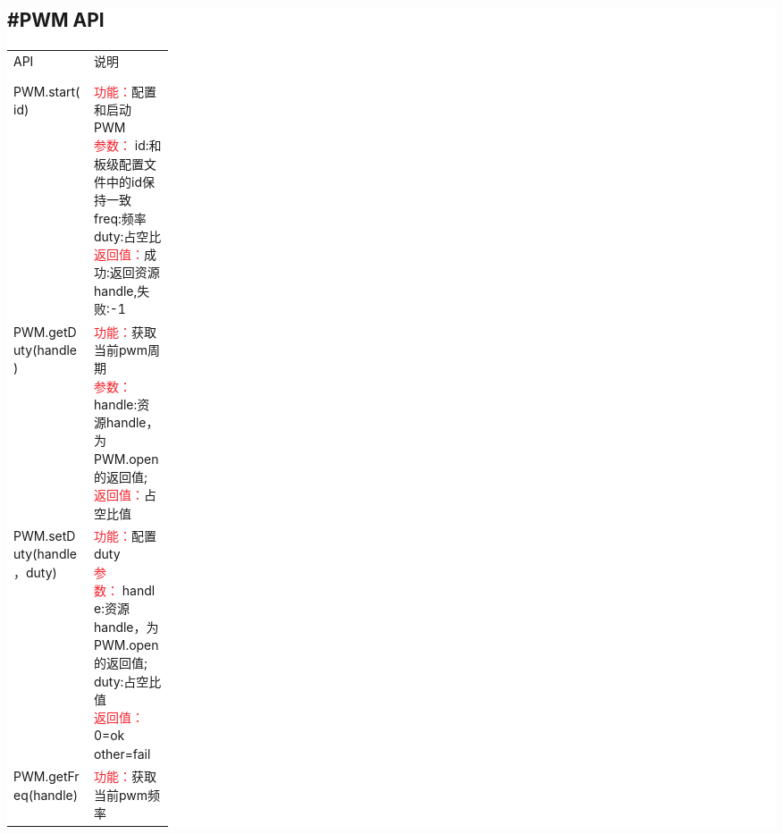 ## #PWM API


<div class="bi-table">
  <table>
    <colgroup>
      <col width="90px" />
      <col width="90px" />
    </colgroup>
    <tbody>
      <tr height="34px">
        <td rowspan="1" colSpan="1">
          <div data-type="p">API</div>
        </td>
        <td rowspan="1" colSpan="1">
          <div data-type="p">说明</div>
        </td>
      </tr>
      <tr height="34px">
        <td rowspan="1" colSpan="1">
          <div data-type="p">PWM.start(id)</div>
        </td>
        <td rowspan="1" colSpan="1">
          <div data-type="p"><span data-type="color" style="color:#F5222D">功能：</span>配置和启动PWM</div>
          <div data-type="p"><span data-type="color" style="color:#F5222D">参数：</span> id:和板级配置文件中的id保持一致</div>
          <div data-type="p"> freq:频率</div>
          <div data-type="p"> duty:占空比</div>
          <div data-type="p"><span data-type="color" style="color:#F5222D">返回值：</span>成功:返回资源handle,失败:-1</div>
        </td>
      </tr>
      <tr height="34px">
        <td rowspan="1" colSpan="1">
          <div data-type="p">PWM.getDuty(handle)</div>
        </td>
        <td rowspan="1" colSpan="1">
          <div data-type="p"><span data-type="color" style="color:#F5222D">功能：</span>获取当前pwm周期 </div>
          <div data-type="p"><span data-type="color" style="color:#F5222D">参数：</span>handle:资源handle，为PWM.open的返回值; </div>
          <div data-type="p"><span data-type="color" style="color:#F5222D">返回值：</span>占空比值
          </div>
        </td>
      </tr>
      <tr height="34px">
        <td rowspan="1" colSpan="1">
          <div data-type="p">PWM.setDuty(handle，duty)</div>
        </td>
        <td rowspan="1" colSpan="1">
          <div data-type="p"><span data-type="color" style="color:#F5222D">功能：</span>配置duty </div>
          <div data-type="p"><span data-type="color" style="color:#F5222D">参数：</span> handle:资源handle，为PWM.open的返回值; </div>
          <div data-type="p"> duty:占空比值</div>
          <div data-type="p"><span data-type="color" style="color:#F5222D">返回值：</span>0=ok other=fail
          </div>
        </td>
      </tr>
      <tr height="34px">
        <td rowspan="1" colSpan="1">
          <div data-type="p">PWM.getFreq(handle)</div>
        </td>
        <td rowspan="1" colSpan="1">
          <div data-type="p"><span data-type="color" style="color:#F5222D">功能：</span>获取当前pwm频率 </div>